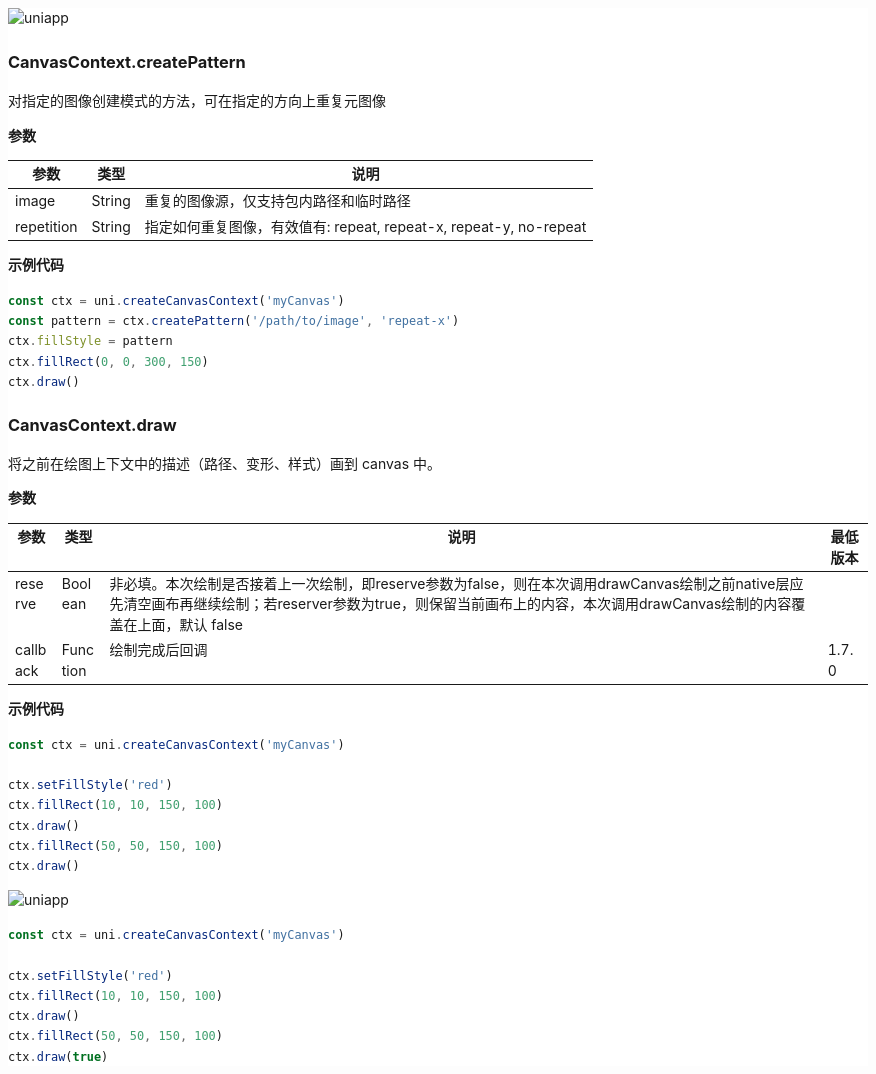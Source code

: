 ![uniapp](//img-cdn-qiniu.dcloud.net.cn/uniapp/images/linear-gradient.png?t=201859)

### CanvasContext.createPattern
对指定的图像创建模式的方法，可在指定的方向上重复元图像

**参数**

|参数		|类型	|说明				|
|---		|---	|---																|
|image		|String	|重复的图像源，仅支持包内路径和临时路径								|
|repetition	|String	|指定如何重复图像，有效值有: repeat, repeat-x, repeat-y, no-repeat	|

**示例代码**

```javascript
const ctx = uni.createCanvasContext('myCanvas')
const pattern = ctx.createPattern('/path/to/image', 'repeat-x')
ctx.fillStyle = pattern
ctx.fillRect(0, 0, 300, 150)
ctx.draw()
```

### CanvasContext.draw
将之前在绘图上下文中的描述（路径、变形、样式）画到 canvas 中。

**参数**

|参数|类型|说明|最低版本	|
|---|---|---|---|
|reserve	|Boolean	|非必填。本次绘制是否接着上一次绘制，即reserve参数为false，则在本次调用drawCanvas绘制之前native层应先清空画布再继续绘制；若reserver参数为true，则保留当前画布上的内容，本次调用drawCanvas绘制的内容覆盖在上面，默认 false	|	|
|callback	|Function	|绘制完成后回调|1.7.0|

**示例代码**

```javascript
const ctx = uni.createCanvasContext('myCanvas')

ctx.setFillStyle('red')
ctx.fillRect(10, 10, 150, 100)
ctx.draw()
ctx.fillRect(50, 50, 150, 100)
ctx.draw()
```

![uniapp](//img-cdn-qiniu.dcloud.net.cn/uniapp/images/un-reserve.png?t=201859)


```javascript
const ctx = uni.createCanvasContext('myCanvas')

ctx.setFillStyle('red')
ctx.fillRect(10, 10, 150, 100)
ctx.draw()
ctx.fillRect(50, 50, 150, 100)
ctx.draw(true)
```
